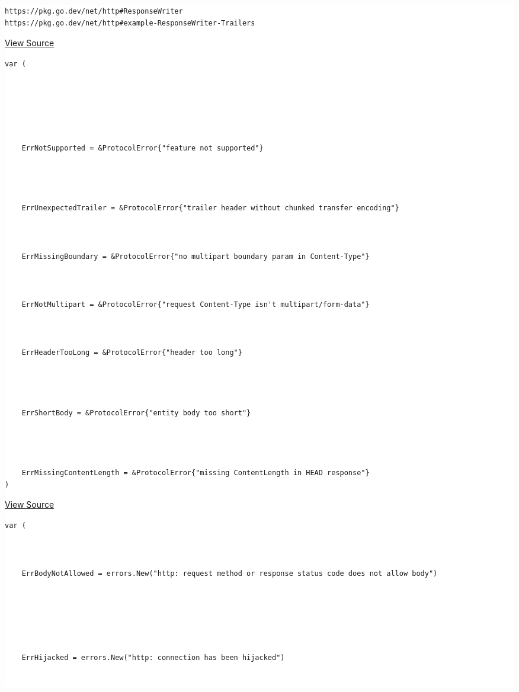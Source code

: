 ```
https://pkg.go.dev/net/http#ResponseWriter
https://pkg.go.dev/net/http#example-ResponseWriter-Trailers

```


[View Source](https://cs.opensource.google/go/go/+/go1.24.2:src/net/http/request.go;l=58)

```
var (
	
	
	
	
	
	
	ErrNotSupported = &ProtocolError{"feature not supported"}

	
	
	
	ErrUnexpectedTrailer = &ProtocolError{"trailer header without chunked transfer encoding"}

	
	
	ErrMissingBoundary = &ProtocolError{"no multipart boundary param in Content-Type"}

	
	
	ErrNotMultipart = &ProtocolError{"request Content-Type isn't multipart/form-data"}

	
	
	ErrHeaderTooLong = &ProtocolError{"header too long"}

	
	
	
	ErrShortBody = &ProtocolError{"entity body too short"}

	
	
	
	ErrMissingContentLength = &ProtocolError{"missing ContentLength in HEAD response"}
)
```


[View Source](https://cs.opensource.google/go/go/+/go1.24.2:src/net/http/server.go;l=39)

```
var (
	
	
	
	ErrBodyNotAllowed = errors.New("http: request method or response status code does not allow body")

	
	
	
	
	
	ErrHijacked = errors.New("http: connection has been hijacked")

	
```